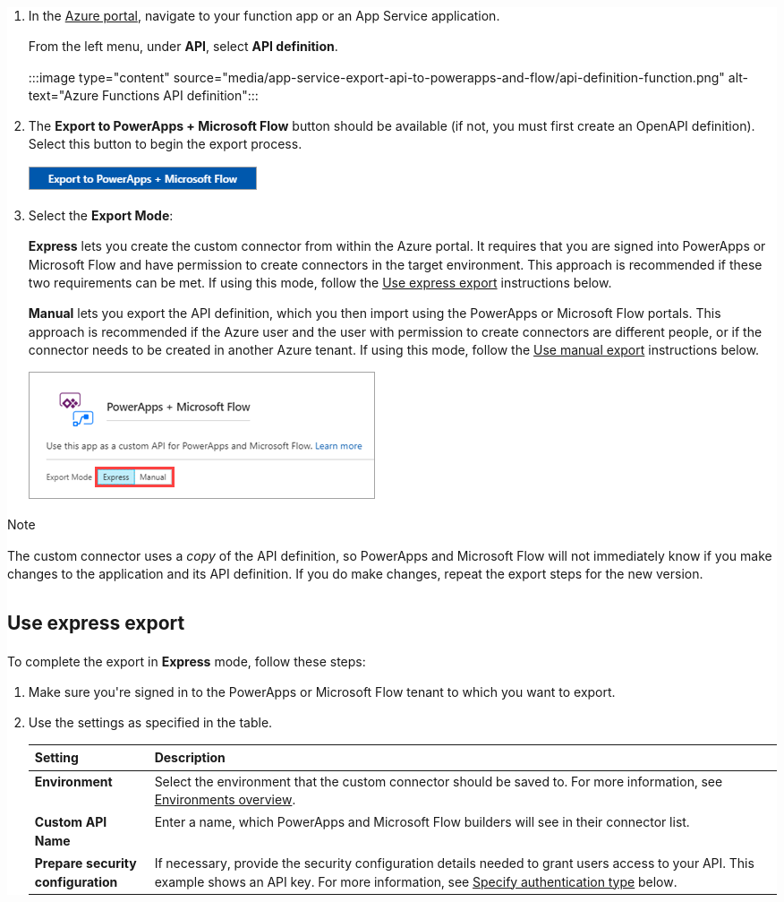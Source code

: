 1. In the [Azure portal](https://portal.azure.com), navigate to your function app or an App Service application.

    From the left menu, under **API**, select **API definition**.

    :::image type="content" source="media/app-service-export-api-to-powerapps-and-flow/api-definition-function.png" alt-text="Azure Functions API definition":::

2. The **Export to PowerApps + Microsoft Flow** button should be available (if not, you must first create an OpenAPI definition). Select this button to begin the export process.

    ![Export to PowerApps + Microsoft Flow button](media/app-service-export-api-to-powerapps-and-flow/export-apps-flow.png)

3. Select the **Export Mode**:

    **Express** lets you create the custom connector from within the Azure portal. It requires that you are signed into PowerApps or Microsoft Flow and have permission to create connectors in the target environment. This approach is recommended if these two requirements can be met. If using this mode, follow the [Use express export](#express) instructions below.

    **Manual** lets you export the API definition, which you then import using the PowerApps or Microsoft Flow portals. This approach is recommended if the Azure user and the user with permission to create connectors are different people, or if the connector needs to be created in another Azure tenant. If using this mode, follow the [Use manual export](#manual) instructions below.

    ![Export mode](media/app-service-export-api-to-powerapps-and-flow/export-mode.png)

> [!NOTE]
> The custom connector uses a *copy* of the API definition, so PowerApps and Microsoft Flow will not immediately know if you make changes to the application and its API definition. If you do make changes, repeat the export steps for the new version.

<a name="express"></a>
## Use express export

To complete the export in **Express** mode, follow these steps:

1. Make sure you're signed in to the PowerApps or Microsoft Flow tenant to which you want to export. 

2. Use the settings as specified in the table.

    |Setting|Description|
    |--------|------------|
    |**Environment**|Select the environment that the custom connector should be saved to. For more information, see [Environments overview](https://powerapps.microsoft.com/tutorials/environments-overview/).|
    |**Custom API Name**|Enter a name, which PowerApps and Microsoft Flow builders will see in their connector list.|
    |**Prepare security configuration**|If necessary, provide the security configuration details needed to grant users access to your API. This example shows an API key. For more information, see [Specify authentication type](#auth) below.|
 